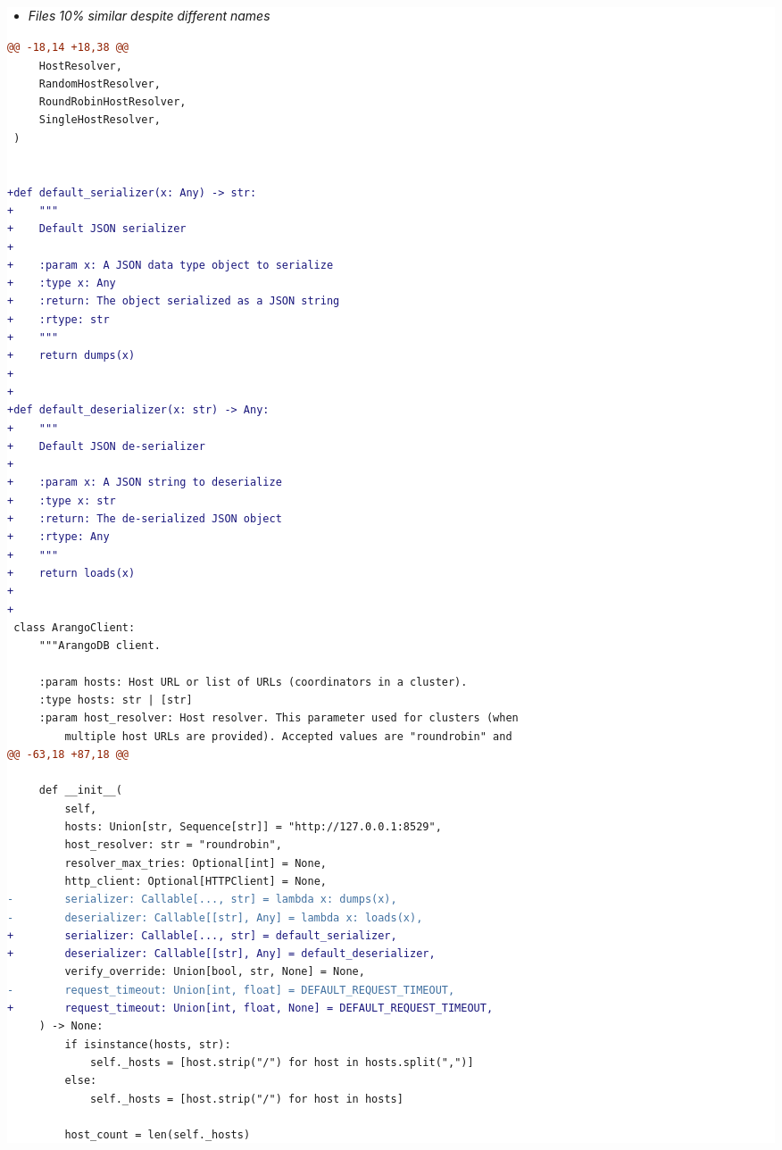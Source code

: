  * *Files 10% similar despite different names*

```diff
@@ -18,14 +18,38 @@
     HostResolver,
     RandomHostResolver,
     RoundRobinHostResolver,
     SingleHostResolver,
 )
 
 
+def default_serializer(x: Any) -> str:
+    """
+    Default JSON serializer
+
+    :param x: A JSON data type object to serialize
+    :type x: Any
+    :return: The object serialized as a JSON string
+    :rtype: str
+    """
+    return dumps(x)
+
+
+def default_deserializer(x: str) -> Any:
+    """
+    Default JSON de-serializer
+
+    :param x: A JSON string to deserialize
+    :type x: str
+    :return: The de-serialized JSON object
+    :rtype: Any
+    """
+    return loads(x)
+
+
 class ArangoClient:
     """ArangoDB client.
 
     :param hosts: Host URL or list of URLs (coordinators in a cluster).
     :type hosts: str | [str]
     :param host_resolver: Host resolver. This parameter used for clusters (when
         multiple host URLs are provided). Accepted values are "roundrobin" and
@@ -63,18 +87,18 @@
 
     def __init__(
         self,
         hosts: Union[str, Sequence[str]] = "http://127.0.0.1:8529",
         host_resolver: str = "roundrobin",
         resolver_max_tries: Optional[int] = None,
         http_client: Optional[HTTPClient] = None,
-        serializer: Callable[..., str] = lambda x: dumps(x),
-        deserializer: Callable[[str], Any] = lambda x: loads(x),
+        serializer: Callable[..., str] = default_serializer,
+        deserializer: Callable[[str], Any] = default_deserializer,
         verify_override: Union[bool, str, None] = None,
-        request_timeout: Union[int, float] = DEFAULT_REQUEST_TIMEOUT,
+        request_timeout: Union[int, float, None] = DEFAULT_REQUEST_TIMEOUT,
     ) -> None:
         if isinstance(hosts, str):
             self._hosts = [host.strip("/") for host in hosts.split(",")]
         else:
             self._hosts = [host.strip("/") for host in hosts]
 
         host_count = len(self._hosts)
```